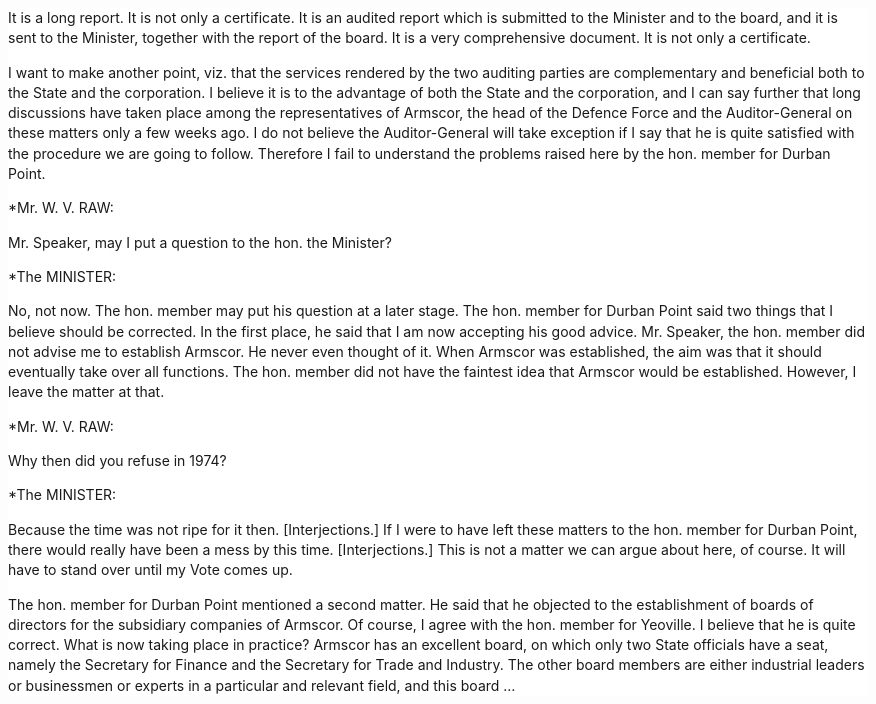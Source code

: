 <p>It is a long report. It is not only a certificate. It is an audited report which is submitted to the Minister and to the board, and it is sent to the Minister, together with the report of the board. It is a very comprehensive document. It is not only a certificate.</p>

<p>I want to make another point, viz. that the services rendered by the two auditing parties are complementary and beneficial both to the State and the corporation. I believe it is to the advantage of both the State and the corporation, and I can say further that long discussions have taken place among the representatives of Armscor, the head of the Defence Force and the Auditor-General on these matters only a few weeks ago. I do not believe the Auditor-General will take exception if I say that he is quite satisfied with the procedure we are going to follow. Therefore I fail to understand the problems raised here by the hon. member for Durban Point.</p>

</speech>

<speech by="#raw">

<from>*Mr. <person refersTo="hansard_za">W. V. RAW</person>:</from>

<p>Mr. Speaker, may I put a question to the hon. the Minister&#x003F;</p>

</speech>

<speech by="#minister">

<from>*The <person refersTo="hansard_za">MINISTER</person>:</from>

<p>No, not now. The hon. member may put his question at a later stage. The hon. member for Durban Point said two things that I believe should be corrected. In the first place, he said that I am now accepting his good advice. Mr. Speaker, the hon. member did not advise me to establish Armscor. He never even thought of it. When Armscor was established, the aim was that it should eventually take over all functions. The hon. member did not have the faintest idea that Armscor would be established. However, I leave the matter at that.</p>

</speech>

<speech by="#raw">

<from>*Mr. <person refersTo="hansard_za">W. V. RAW</person>:</from>

<p>Why then did you refuse in 1974&#x003F;</p>

</speech>

<speech by="#minister">

<from>*The <person refersTo="hansard_za">MINISTER</person>:</from>

<p>Because the time was not ripe for it then. [Interjections.] If I were to have left these matters to the hon. member for Durban Point, there would really have been a mess by this time. [Interjections.] This is not a matter we can argue about here, of course. It will have to stand over until my Vote comes up.</p>

<p>The hon. member for Durban Point mentioned a second matter. He said that he objected to the establishment of boards of directors for the subsidiary companies of Armscor. Of course, I agree with the hon. member for Yeoville. I believe that he is quite correct. What is now taking place in practice&#x003F; Armscor has an excellent board, on which only two State officials have a seat, namely the Secretary for Finance and the Secretary for Trade and Industry. The other board members are either industrial leaders or businessmen or experts in a particular and relevant field, and this board &#x2026;</p>
